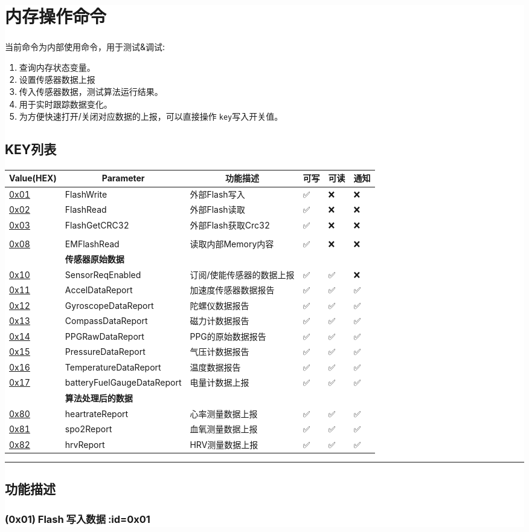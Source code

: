 # 内存操作命令

当前命令为内部使用命令，用于测试&调试:

1. 查询内存状态变量。
2. 设置传感器数据上报
3. 传入传感器数据，测试算法运行结果。
4. 用于实时跟踪数据变化。
5. 为方便快速打开/关闭对应数据的上报，可以直接操作 `key`写入开关值。

## KEY列表

| Value(HEX)  | Parameter                  | 功能描述                  | 可写 | 可读 | 通知 |
| ----------- | -------------------------- | ------------------------- | ---- | ---- | ---- |
| [0x01](#_0x01) | FlashWrite                 | 外部Flash写入             | ✅   | ❌   | ❌   |
| [0x02](#_0x02) | FlashRead                  | 外部Flash读取             | ✅   | ❌   | ❌   |
| [0x03](#_0x03) | FlashGetCRC32              | 外部Flash获取Crc32        | ✅   | ❌   | ❌   |
|             |                            |                           |      |      |      |
| [0x08](#_0x08) | EMFlashRead                | 读取内部Memory内容        | ✅   | ❌   | ❌   |
|             | **传感器原始数据**   |                           |      |      |      |
| [0x10](#_0x10) | SensorReqEnabled           | 订阅/使能传感器的数据上报 | ✅   | ✅   | ❌   |
| [0x11](#_0x11) | AccelDataReport            | 加速度传感器数据报告      | ✅   | ✅   | ✅   |
| [0x12](#_0x12) | GyroscopeDataReport        | 陀螺仪数据报告            | ✅   | ✅   | ✅   |
| [0x13](#_0x13) | CompassDataReport          | 磁力计数据报告            | ✅   | ✅   | ✅   |
| [0x14](#_0x14) | PPGRawDataReport           | PPG的原始数据报告         | ✅   | ✅   | ✅   |
| [0x15](#_0x15) | PressureDataReport         | 气压计数据报告            | ✅   | ✅   | ✅   |
| [0x16](#_0x16) | TemperatureDataReport      | 温度数据报告              | ✅   | ✅   | ✅   |
| [0x17](#_0x17) | batteryFuelGaugeDataReport | 电量计数据上报            | ✅   | ✅   | ✅   |
|             | **算法处理后的数据** |                           |      |      |      |
| [0x80](#_0x80) | heartrateReport            | 心率测量数据上报          | ✅   | ✅   | ✅   |
| [0x81](#_0x81) | spo2Report                 | 血氧测量数据上报          | ✅   | ✅   | ✅   |
| [0x82](#_0x82) | hrvReport                  | HRV测量数据上报           | ✅   | ✅   | ✅   |

---

## 功能描述

### (0x01) Flash 写入数据  :id=0x01
